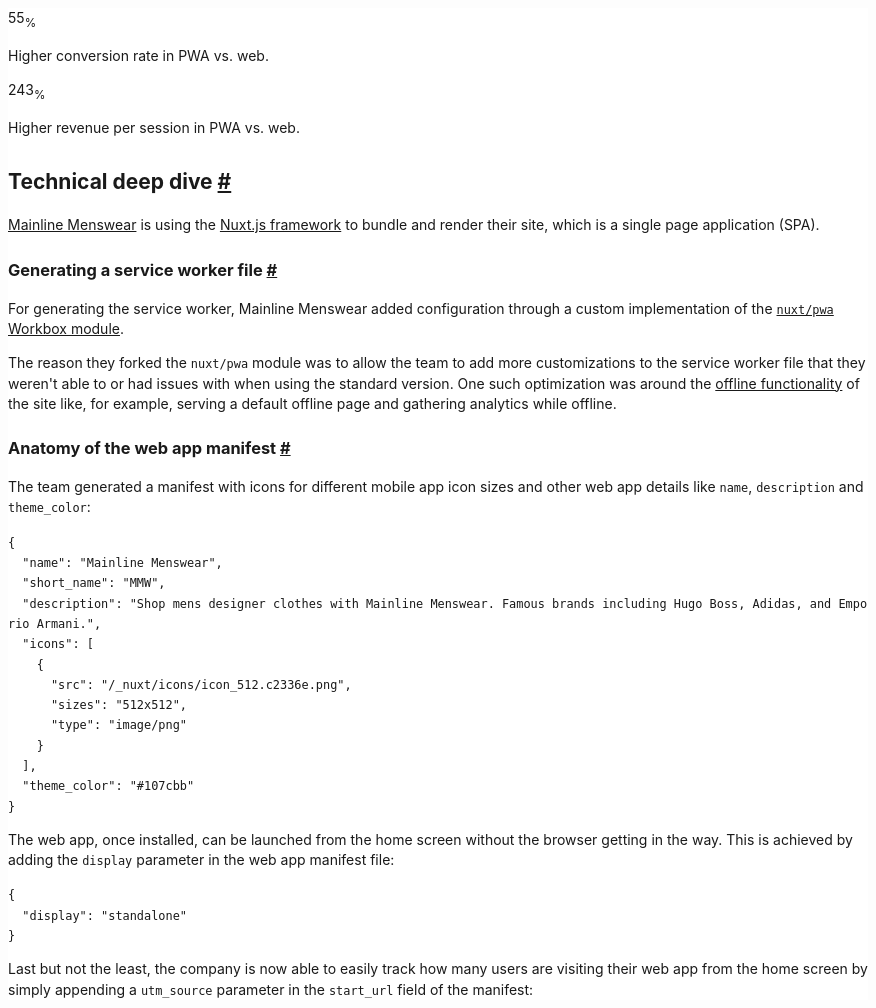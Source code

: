 55<sub>%</sub>

Higher conversion rate in PWA vs. web.

243<sub>%</sub>

Higher revenue per session in PWA vs. web.

Technical deep dive <a href="#technical-deep-dive" class="w-headline-link">#</a>
--------------------------------------------------------------------------------

[Mainline Menswear](https://www.mainlinemenswear.co.uk/) is using the [Nuxt.js framework](https://nuxtjs.org/) to bundle and render their site, which is a single page application (SPA).

### Generating a service worker file <a href="#generating-a-service-worker-file" class="w-headline-link">#</a>

For generating the service worker, Mainline Menswear added configuration through a custom implementation of the [`nuxt/pwa` Workbox module](https://pwa.nuxtjs.org/workbox).

The reason they forked the `nuxt/pwa` module was to allow the team to add more customizations to the service worker file that they weren't able to or had issues with when using the standard version. One such optimization was around the [offline functionality](#providing-offline-functionality) of the site like, for example, serving a default offline page and gathering analytics while offline.

### Anatomy of the web app manifest <a href="#anatomy-of-the-web-app-manifest" class="w-headline-link">#</a>

The team generated a manifest with icons for different mobile app icon sizes and other web app details like `name`, `description` and `theme_color`:

    {
      "name": "Mainline Menswear",
      "short_name": "MMW",
      "description": "Shop mens designer clothes with Mainline Menswear. Famous brands including Hugo Boss, Adidas, and Emporio Armani.",
      "icons": [
        {
          "src": "/_nuxt/icons/icon_512.c2336e.png",
          "sizes": "512x512",
          "type": "image/png"
        }
      ],
      "theme_color": "#107cbb"
    }

The web app, once installed, can be launched from the home screen without the browser getting in the way. This is achieved by adding the `display` parameter in the web app manifest file:

    {
      "display": "standalone"
    }

Last but not the least, the company is now able to easily track how many users are visiting their web app from the home screen by simply appending a `utm_source` parameter in the `start_url` field of the manifest:
